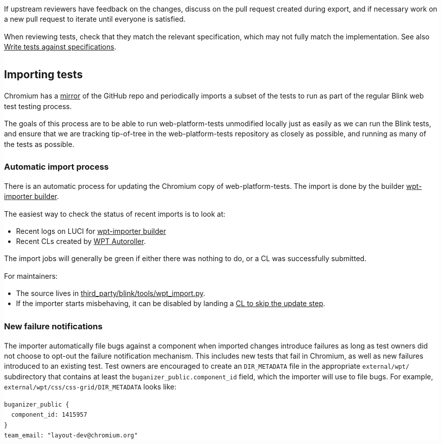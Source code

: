 If upstream reviewers have feedback on the changes, discuss on the pull request
created during export, and if necessary work on a new pull request to iterate
until everyone is satisfied.

When reviewing tests, check that they match the relevant specification, which
may not fully match the implementation. See also
[Write tests against specifications](#Write-tests-against-specifications).

## Importing tests

Chromium has a [mirror](https://chromium.googlesource.com/external/w3c/web-platform-tests/)
of the GitHub repo and periodically imports a subset of the tests to
run as part of the regular Blink web test testing process.

The goals of this process are to be able to run web-platform-tests unmodified
locally just as easily as we can run the Blink tests, and ensure that we are
tracking tip-of-tree in the web-platform-tests repository as closely as
possible, and running as many of the tests as possible.

### Automatic import process

There is an automatic process for updating the Chromium copy of
web-platform-tests. The import is done by the builder [wpt-importer
builder][wpt-importer].

The easiest way to check the status of recent imports is to look at:

-   Recent logs on LUCI for [wpt-importer builder][wpt-importer]
-   Recent CLs created by [WPT
    Autoroller](https://chromium-review.googlesource.com/q/owner:wpt-autoroller%2540chops-service-accounts.iam.gserviceaccount.com).

The import jobs will generally be green if either there was nothing to do,
or a CL was successfully submitted.

For maintainers:

-   The source lives in
    [third_party/blink/tools/wpt_import.py](../../third_party/blink/tools/wpt_import.py).
-   If the importer starts misbehaving, it can be disabled by landing a
    [CL to skip the update step](https://crrev.com/c/1961906/).

### New failure notifications

The importer automatically file bugs against a component when imported changes
introduce failures as long as test owners did not choose to opt-out the failure
notification mechanism. This includes new tests that fail in Chromium, as well
as new failures introduced to an existing test. Test owners are encouraged to
create an `DIR_METADATA` file in the appropriate `external/wpt/` subdirectory
that contains at least the `buganizer_public.component_id` field, which the
importer will use to file bugs.
For example, `external/wpt/css/css-grid/DIR_METADATA` looks like:

```
buganizer_public {
  component_id: 1415957
}
team_email: "layout-dev@chromium.org"
```


[wpt-importer]: https://ci.chromium.org/p/infra/builders/luci.infra.cron/wpt-importer
[wpt-exporter]: https://ci.chromium.org/p/infra/builders/luci.infra.cron/wpt-exporter